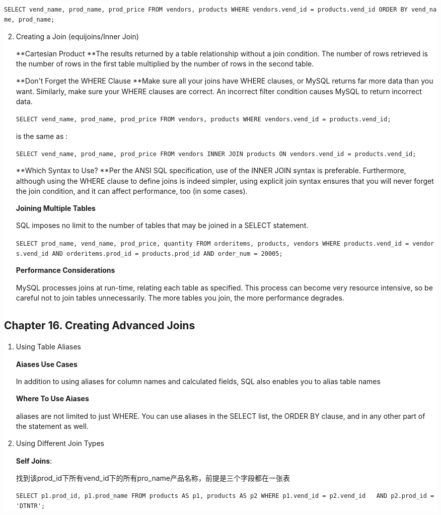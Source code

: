    `SELECT vend_name, prod_name, prod_price FROM vendors, products WHERE vendors.vend_id = products.vend_id ORDER BY vend_name, prod_name;`

2. Creating a Join (equijoins/Inner Join)   

   **Cartesian Product **The results returned by a table relationship without a join condition. The number of rows retrieved is the number of rows in the first table multiplied by the number of rows in the second table.

   **Don't Forget the WHERE Clause **Make sure all your joins have WHERE clauses, or MySQL returns far more data than you want. Similarly, make sure your WHERE clauses are correct. An incorrect filter condition causes MySQL to return incorrect data.

   `SELECT vend_name, prod_name, prod_price FROM vendors, products WHERE vendors.vend_id = products.vend_id;`

   is the same as :

   `SELECT vend_name, prod_name, prod_price FROM vendors INNER JOIN products ON vendors.vend_id = products.vend_id;`

   **Which Syntax to Use? **Per the ANSI SQL specification, use of the INNER JOIN syntax is preferable. Furthermore, although using the WHERE clause to define joins is indeed simpler, using explicit join syntax ensures that you will never forget the join condition, and it can affect performance, too (in some cases).

   **Joining Multiple Tables**

   SQL imposes no limit to the number of tables that may be joined in a SELECT statement.

   `SELECT prod_name, vend_name, prod_price, quantity FROM orderitems, products, vendors WHERE products.vend_id = vendors.vend_id AND orderitems.prod_id = products.prod_id AND order_num = 20005;`

   **Performance Considerations** 

   MySQL processes joins at run-time, relating each table as specified. This process can become very resource intensive, so be careful not to join tables unnecessarily. The more tables you join, the more performance degrades.

## Chapter 16.  Creating Advanced Joins    
1. Using Table Aliases    

   **Aiases Use Cases**

   In addition to using aliases for column names and calculated fields, SQL also enables you to alias table names

   **Where To Use Aiases**

   aliases are not limited to just WHERE. You can use aliases in the SELECT list, the ORDER BY clause, and in any other part of the statement as well.

2. Using Different Join Types   

   **Self Joins**:

   找到该prod_id下所有vend_id下的所有pro_name产品名称，前提是三个字段都在一张表

   `SELECT p1.prod_id, p1.prod_name FROM products AS p1, products AS p2 WHERE p1.vend_id = p2.vend_id   AND p2.prod_id = 'DTNTR';`
